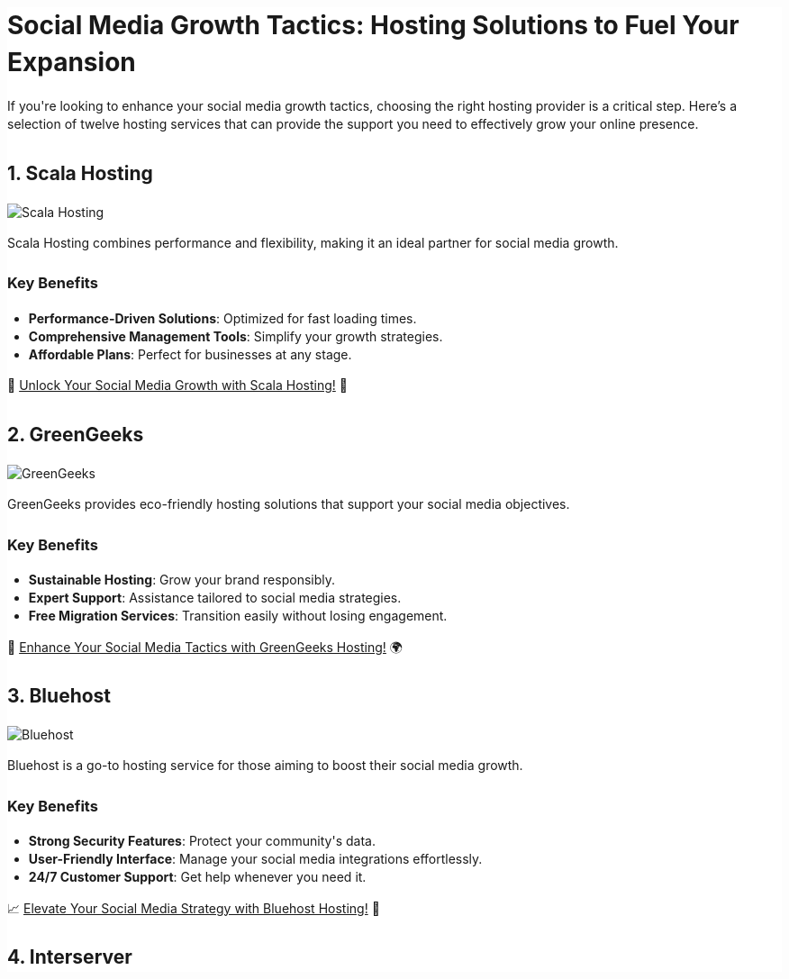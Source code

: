 # Social Media Growth Tactics: Hosting Solutions to Fuel Your Expansion

If you're looking to enhance your social media growth tactics, choosing the right hosting provider is a critical step. Here’s a selection of twelve hosting services that can provide the support you need to effectively grow your online presence.

## 1. **Scala Hosting**

![Scala Hosting](https://i.imgur.com/uJ5JIK3.png "Scala Web Hosting")

Scala Hosting combines performance and flexibility, making it an ideal partner for social media growth.

### Key Benefits
- **Performance-Driven Solutions**: Optimized for fast loading times.
- **Comprehensive Management Tools**: Simplify your growth strategies.
- **Affordable Plans**: Perfect for businesses at any stage.

🚀 [Unlock Your Social Media Growth with Scala Hosting!](https://snipitx.com/scala-jy) 🌟

## 2. **GreenGeeks**

![GreenGeeks](https://i.imgur.com/eEwuntu.jpg "GreenGeeks Hosting")

GreenGeeks provides eco-friendly hosting solutions that support your social media objectives.

### Key Benefits
- **Sustainable Hosting**: Grow your brand responsibly.
- **Expert Support**: Assistance tailored to social media strategies.
- **Free Migration Services**: Transition easily without losing engagement.

🌿 [Enhance Your Social Media Tactics with GreenGeeks Hosting!](https://snipitx.com/greengeeks-jy) 🌍

## 3. **Bluehost**

![Bluehost](https://i.imgur.com/PasFF9E.jpeg "Bluehost Hosting")

Bluehost is a go-to hosting service for those aiming to boost their social media growth.

### Key Benefits
- **Strong Security Features**: Protect your community's data.
- **User-Friendly Interface**: Manage your social media integrations effortlessly.
- **24/7 Customer Support**: Get help whenever you need it.

📈 [Elevate Your Social Media Strategy with Bluehost Hosting!](https://snipitx.com/bluehost-jy) 🔗

## 4. **Interserver**
